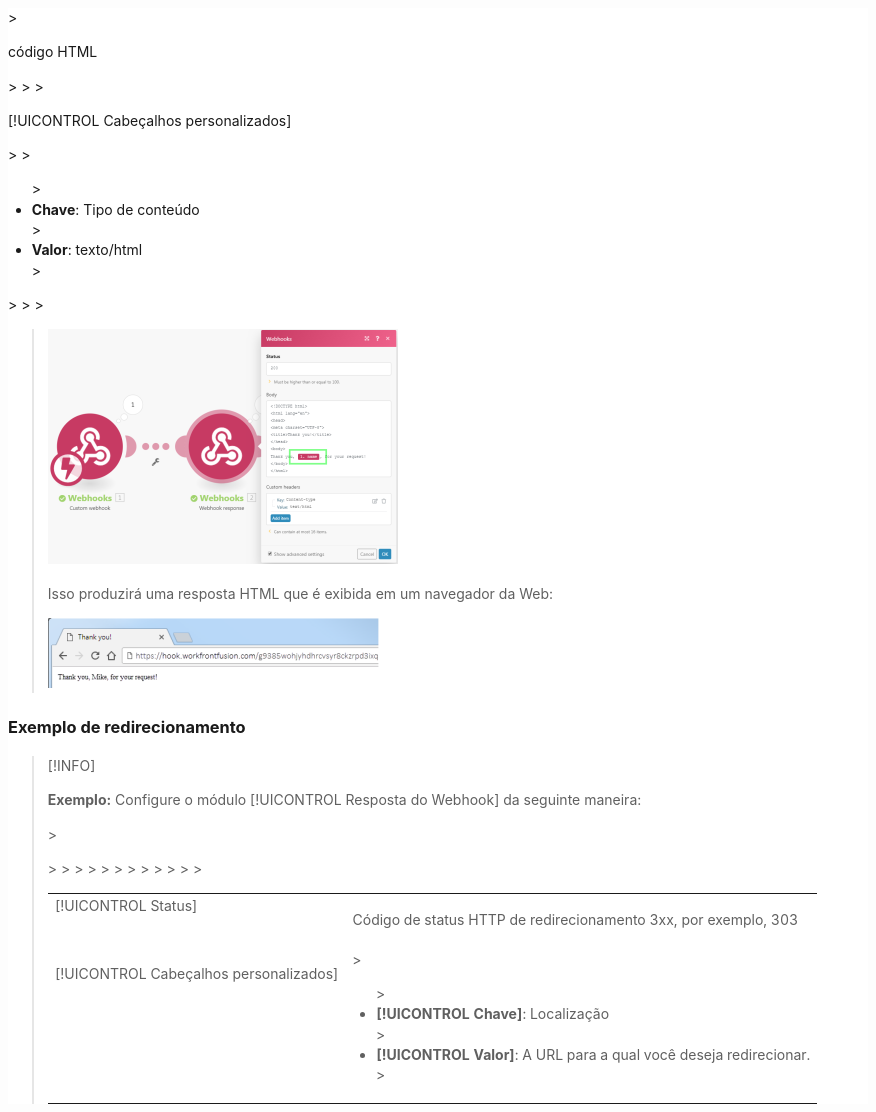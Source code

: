 &gt;   <td> <p>código HTML</p> </td> 
&gt;  </tr> 
&gt;  <tr> 
&gt;   <td role="rowheader"> <p>[!UICONTROL Cabeçalhos personalizados]</p> </td> 
&gt;   <td> 
&gt;    <ul> 
&gt;     <li><strong>Chave</strong>: Tipo de conteúdo</li> 
&gt;     <li><strong>Valor</strong>: texto/html</li> 
&gt;    </ul> </td> 
&gt;  </tr> 
&gt; </tbody> 
&gt;</table>
>
>![](assets/custom-headers-350x235.png)
>
>Isso produzirá uma resposta HTML que é exibida em um navegador da Web:
>
>![](assets/html-response-350x70.png)

### Exemplo de redirecionamento

>[!INFO]
>
>**Exemplo:** Configure o módulo [!UICONTROL Resposta do Webhook] da seguinte maneira:
>
><table style="table-layout:auto"> 
&gt; <col> 
&gt; <col> 
&gt; <tbody> 
&gt;  <tr> 
&gt;   <td role="rowheader">[!UICONTROL Status] </td> 
&gt;   <td> <p>Código de status HTTP de redirecionamento 3xx, por exemplo, 303</p> </td> 
&gt;  </tr> 
&gt;  <tr> 
&gt;   <td role="rowheader"> <p>[!UICONTROL Cabeçalhos personalizados]</p> </td> 
&gt;   <td> 
&gt;    <ul> 
&gt;     <li><strong>[!UICONTROL Chave]</strong>: Localização</li> 
&gt;     <li><strong>[!UICONTROL Valor]</strong>: A URL para a qual você deseja redirecionar.</li> 
&gt;    </ul> </td> 
&gt;  </tr> 
&gt; </tbody> 
&gt;</table>
>